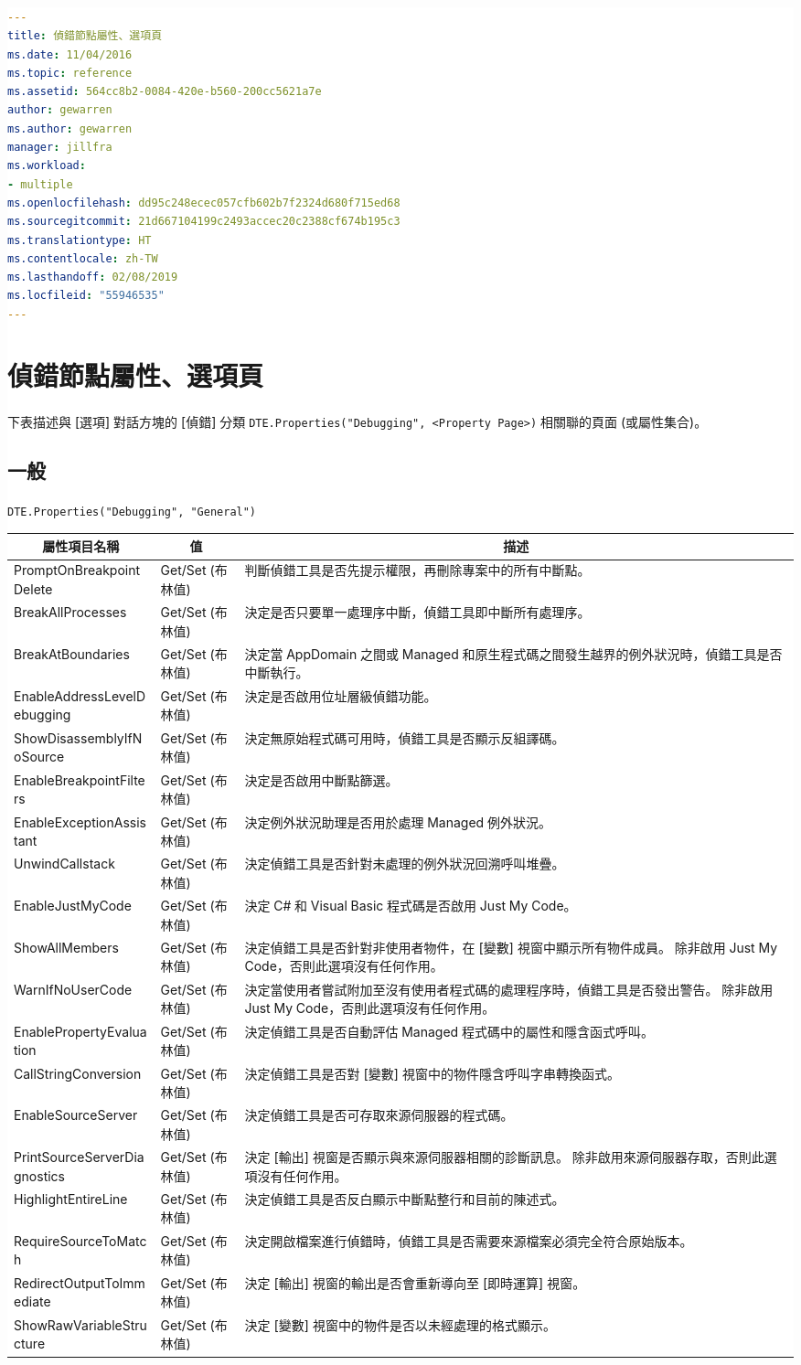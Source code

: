```yaml
---
title: 偵錯節點屬性、選項頁
ms.date: 11/04/2016
ms.topic: reference
ms.assetid: 564cc8b2-0084-420e-b560-200cc5621a7e
author: gewarren
ms.author: gewarren
manager: jillfra
ms.workload:
- multiple
ms.openlocfilehash: dd95c248ecec057cfb602b7f2324d680f715ed68
ms.sourcegitcommit: 21d667104199c2493accec20c2388cf674b195c3
ms.translationtype: HT
ms.contentlocale: zh-TW
ms.lasthandoff: 02/08/2019
ms.locfileid: "55946535"
---
```

# <a name="options-page-debugging-node-properties"></a>偵錯節點屬性、選項頁
下表描述與 [選項] 對話方塊的 [偵錯] 分類 `DTE.Properties("Debugging", <Property Page>)` 相關聯的頁面 (或屬性集合)。

## <a name="general"></a>一般
 `DTE.Properties("Debugging", "General")`

|屬性項目名稱|值|描述|
| - |-----------|-----------------|
|PromptOnBreakpointDelete|Get/Set (布林值)|判斷偵錯工具是否先提示權限，再刪除專案中的所有中斷點。|
|BreakAllProcesses|Get/Set (布林值)|決定是否只要單一處理序中斷，偵錯工具即中斷所有處理序。|
|BreakAtBoundaries|Get/Set (布林值)|決定當 AppDomain 之間或 Managed 和原生程式碼之間發生越界的例外狀況時，偵錯工具是否中斷執行。|
|EnableAddressLevelDebugging|Get/Set (布林值)|決定是否啟用位址層級偵錯功能。|
|ShowDisassemblyIfNoSource|Get/Set (布林值)|決定無原始程式碼可用時，偵錯工具是否顯示反組譯碼。|
|EnableBreakpointFilters|Get/Set (布林值)|決定是否啟用中斷點篩選。|
|EnableExceptionAssistant|Get/Set (布林值)|決定例外狀況助理是否用於處理 Managed 例外狀況。|
|UnwindCallstack|Get/Set (布林值)|決定偵錯工具是否針對未處理的例外狀況回溯呼叫堆疊。|
|EnableJustMyCode|Get/Set (布林值)|決定 C# 和 Visual Basic 程式碼是否啟用 Just My Code。|
|ShowAllMembers|Get/Set (布林值)|決定偵錯工具是否針對非使用者物件，在 [變數] 視窗中顯示所有物件成員。 除非啟用 Just My Code，否則此選項沒有任何作用。|
|WarnIfNoUserCode|Get/Set (布林值)|決定當使用者嘗試附加至沒有使用者程式碼的處理程序時，偵錯工具是否發出警告。 除非啟用 Just My Code，否則此選項沒有任何作用。|
|EnablePropertyEvaluation|Get/Set (布林值)|決定偵錯工具是否自動評估 Managed 程式碼中的屬性和隱含函式呼叫。|
|CallStringConversion|Get/Set (布林值)|決定偵錯工具是否對 [變數] 視窗中的物件隱含呼叫字串轉換函式。|
|EnableSourceServer|Get/Set (布林值)|決定偵錯工具是否可存取來源伺服器的程式碼。|
|PrintSourceServerDiagnostics|Get/Set (布林值)|決定 [輸出] 視窗是否顯示與來源伺服器相關的診斷訊息。 除非啟用來源伺服器存取，否則此選項沒有任何作用。|
|HighlightEntireLine|Get/Set (布林值)|決定偵錯工具是否反白顯示中斷點整行和目前的陳述式。|
|RequireSourceToMatch|Get/Set (布林值)|決定開啟檔案進行偵錯時，偵錯工具是否需要來源檔案必須完全符合原始版本。|
|RedirectOutputToImmediate|Get/Set (布林值)|決定 [輸出] 視窗的輸出是否會重新導向至 [即時運算] 視窗。|
|ShowRawVariableStructure|Get/Set (布林值)|決定 [變數] 視窗中的物件是否以未經處理的格式顯示。|